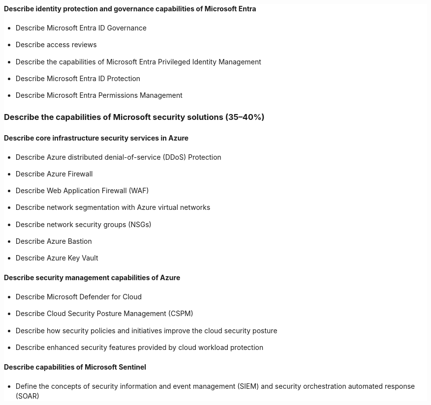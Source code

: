 #### Describe identity protection and governance capabilities of Microsoft Entra

- Describe Microsoft Entra ID Governance
    
- Describe access reviews
    
- Describe the capabilities of Microsoft Entra Privileged Identity Management
    
- Describe Microsoft Entra ID Protection
    
- Describe Microsoft Entra Permissions Management
    

[](https://learn.microsoft.com/en-us/credentials/certifications/resources/study-guides/sc-900#describe-the-capabilities-of-microsoft-security-solutions-3540)

### Describe the capabilities of Microsoft security solutions (35–40%)

[](https://learn.microsoft.com/en-us/credentials/certifications/resources/study-guides/sc-900#describe-core-infrastructure-security-services-in-azure)

#### Describe core infrastructure security services in Azure

- Describe Azure distributed denial-of-service (DDoS) Protection
    
- Describe Azure Firewall
    
- Describe Web Application Firewall (WAF)
    
- Describe network segmentation with Azure virtual networks
    
- Describe network security groups (NSGs)
    
- Describe Azure Bastion
    
- Describe Azure Key Vault
    

[](https://learn.microsoft.com/en-us/credentials/certifications/resources/study-guides/sc-900#describe-security-management-capabilities-of-azure)

#### Describe security management capabilities of Azure

- Describe Microsoft Defender for Cloud
    
- Describe Cloud Security Posture Management (CSPM)
    
- Describe how security policies and initiatives improve the cloud security posture
    
- Describe enhanced security features provided by cloud workload protection
    

[](https://learn.microsoft.com/en-us/credentials/certifications/resources/study-guides/sc-900#describe-capabilities-of-microsoft-sentinel)

#### Describe capabilities of Microsoft Sentinel

- Define the concepts of security information and event management (SIEM) and security orchestration automated response (SOAR)
    